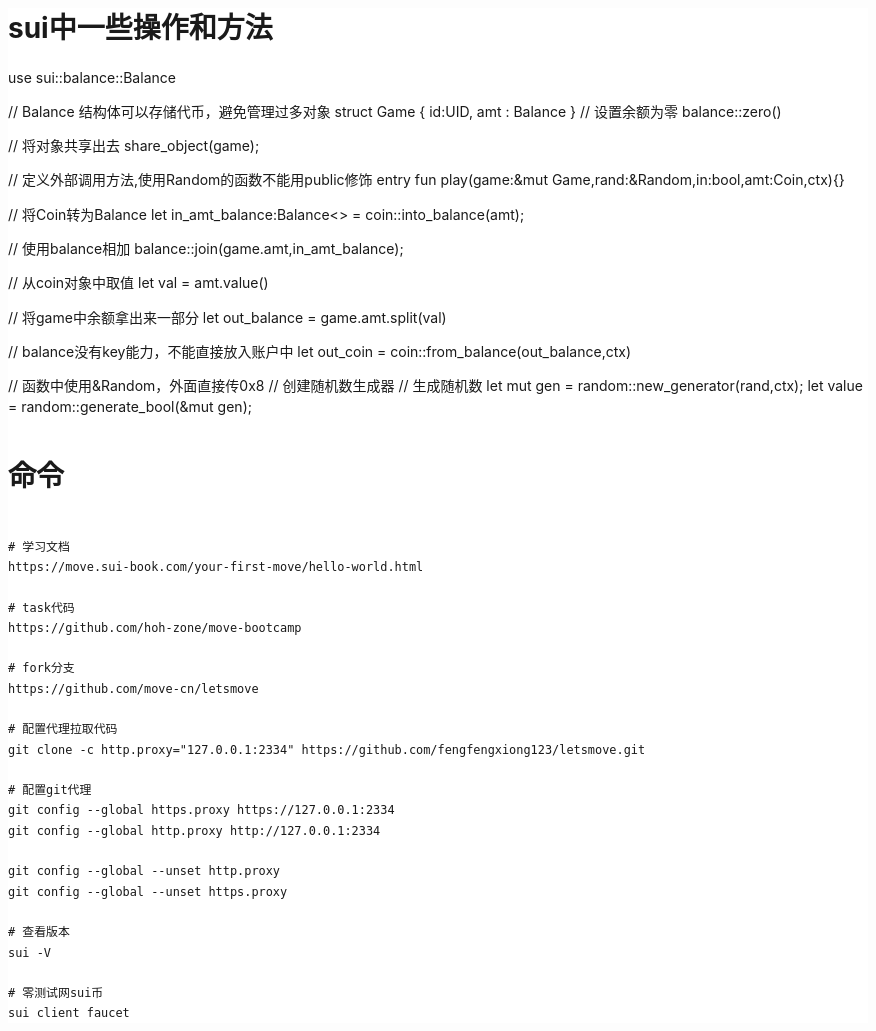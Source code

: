 # sui中一些操作和方法
use sui::balance::Balance

// Balance 结构体可以存储代币，避免管理过多对象
struct Game {
    id:UID,
    amt : Balance<SUI>
}
// 设置余额为零
balance::zero<SUI>()

// 将对象共享出去
share_object(game);

// 定义外部调用方法,使用Random的函数不能用public修饰
entry fun play(game:&mut Game,rand:&Random,in:bool,amt:Coin<SUI>,ctx){}

// 将Coin转为Balance
let in_amt_balance:Balance<> = coin::into_balance(amt);

// 使用balance相加
balance::join(game.amt,in_amt_balance);

// 从coin对象中取值
let val = amt.value() 

// 将game中余额拿出来一部分
let out_balance = game.amt.split(val)

// balance没有key能力，不能直接放入账户中
let out_coin = coin::from_balance(out_balance,ctx)

// 函数中使用&Random，外面直接传0x8
// 创建随机数生成器
// 生成随机数
let  mut gen = random::new_generator(rand,ctx);
let value = random::generate_bool(&mut gen);

# 命令
```shell

# 学习文档
https://move.sui-book.com/your-first-move/hello-world.html

# task代码
https://github.com/hoh-zone/move-bootcamp

# fork分支
https://github.com/move-cn/letsmove

# 配置代理拉取代码
git clone -c http.proxy="127.0.0.1:2334" https://github.com/fengfengxiong123/letsmove.git

# 配置git代理
git config --global https.proxy https://127.0.0.1:2334
git config --global http.proxy http://127.0.0.1:2334

git config --global --unset http.proxy
git config --global --unset https.proxy

# 查看版本
sui -V

# 零测试网sui币
sui client faucet
```